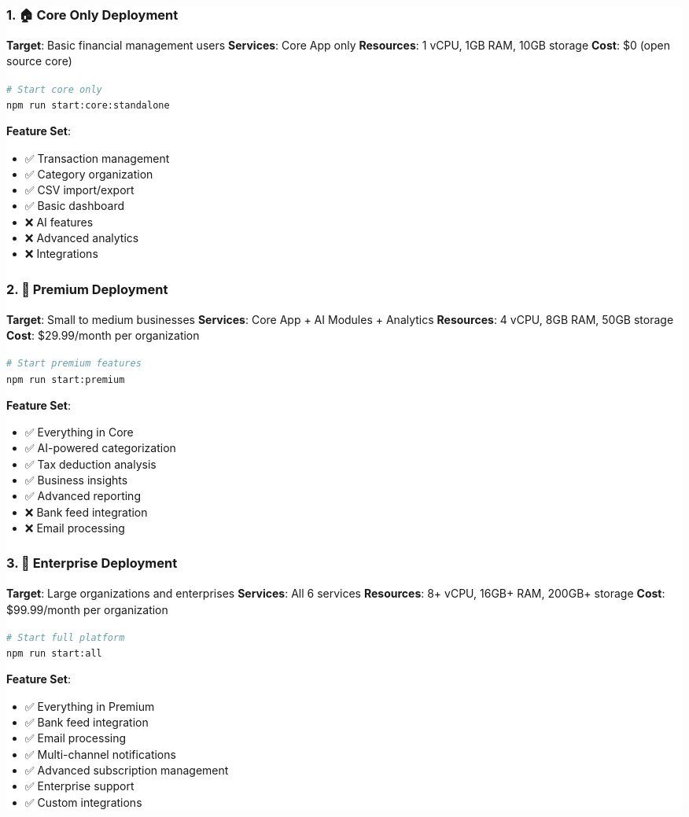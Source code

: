 ### 1. 🏠 Core Only Deployment
**Target**: Basic financial management users
**Services**: Core App only
**Resources**: 1 vCPU, 1GB RAM, 10GB storage
**Cost**: $0 (open source core)

```bash
# Start core only
npm run start:core:standalone
```

**Feature Set**:
- ✅ Transaction management
- ✅ Category organization
- ✅ CSV import/export
- ✅ Basic dashboard
- ❌ AI features
- ❌ Advanced analytics
- ❌ Integrations

### 2. 💼 Premium Deployment
**Target**: Small to medium businesses
**Services**: Core App + AI Modules + Analytics
**Resources**: 4 vCPU, 8GB RAM, 50GB storage
**Cost**: $29.99/month per organization

```bash
# Start premium features
npm run start:premium
```

**Feature Set**:
- ✅ Everything in Core
- ✅ AI-powered categorization
- ✅ Tax deduction analysis
- ✅ Business insights
- ✅ Advanced reporting
- ❌ Bank feed integration
- ❌ Email processing

### 3. 🏢 Enterprise Deployment
**Target**: Large organizations and enterprises
**Services**: All 6 services
**Resources**: 8+ vCPU, 16GB+ RAM, 200GB+ storage
**Cost**: $99.99/month per organization

```bash
# Start full platform
npm run start:all
```

**Feature Set**:
- ✅ Everything in Premium
- ✅ Bank feed integration
- ✅ Email processing
- ✅ Multi-channel notifications
- ✅ Advanced subscription management
- ✅ Enterprise support
- ✅ Custom integrations
